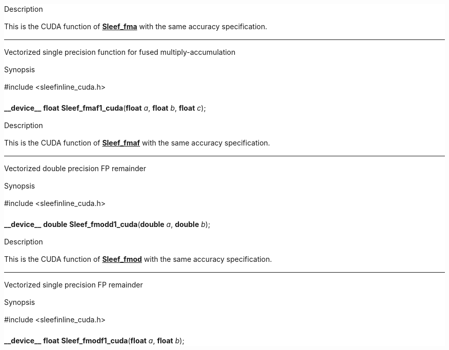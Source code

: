<p class="header">Description</p>

<p class="noindent">
This is the CUDA function of <a href="purec.xhtml#Sleef_fma"><b class="func">Sleef_fma</b></a> with the same accuracy specification.
</p>

<hr/>
<p class="funcname">Vectorized single precision function for fused multiply-accumulation</p>

<p class="header">Synopsis</p>

<p class="synopsis">
#include &lt;sleefinline_cuda.h&gt;<br/>
<br/>
<b>__device__</b> <b class="type">float</b> <b class="func">Sleef_fmaf1_cuda</b>(<b class="type">float</b> <i class="var">a</i>, <b class="type">float</b> <i class="var">b</i>, <b class="type">float</b> <i class="var">c</i>);<br/>
</p>

<p class="header">Description</p>

<p class="noindent">
This is the CUDA function of <a href="purec.xhtml#Sleef_fmaf"><b class="func">Sleef_fmaf</b></a> with the same accuracy specification.
</p>

<hr/>

<p class="funcname">Vectorized double precision FP remainder</p>

<p class="header">Synopsis</p>

<p class="synopsis">
#include &lt;sleefinline_cuda.h&gt;<br/>
<br/>
<b>__device__</b> <b class="type">double</b> <b class="func">Sleef_fmodd1_cuda</b>(<b class="type">double</b> <i class="var">a</i>, <b class="type">double</b> <i class="var">b</i>);<br/>
</p>

<p class="header">Description</p>

<p class="noindent">
This is the CUDA function of <a href="purec.xhtml#Sleef_fmod"><b class="func">Sleef_fmod</b></a> with the same accuracy specification.
</p>

<hr/>
<p class="funcname">Vectorized single precision FP remainder</p>

<p class="header">Synopsis</p>

<p class="synopsis">
#include &lt;sleefinline_cuda.h&gt;<br/>
<br/>
<b>__device__</b> <b class="type">float</b> <b class="func">Sleef_fmodf1_cuda</b>(<b class="type">float</b> <i class="var">a</i>, <b class="type">float</b> <i class="var">b</i>);<br/>
</p>
